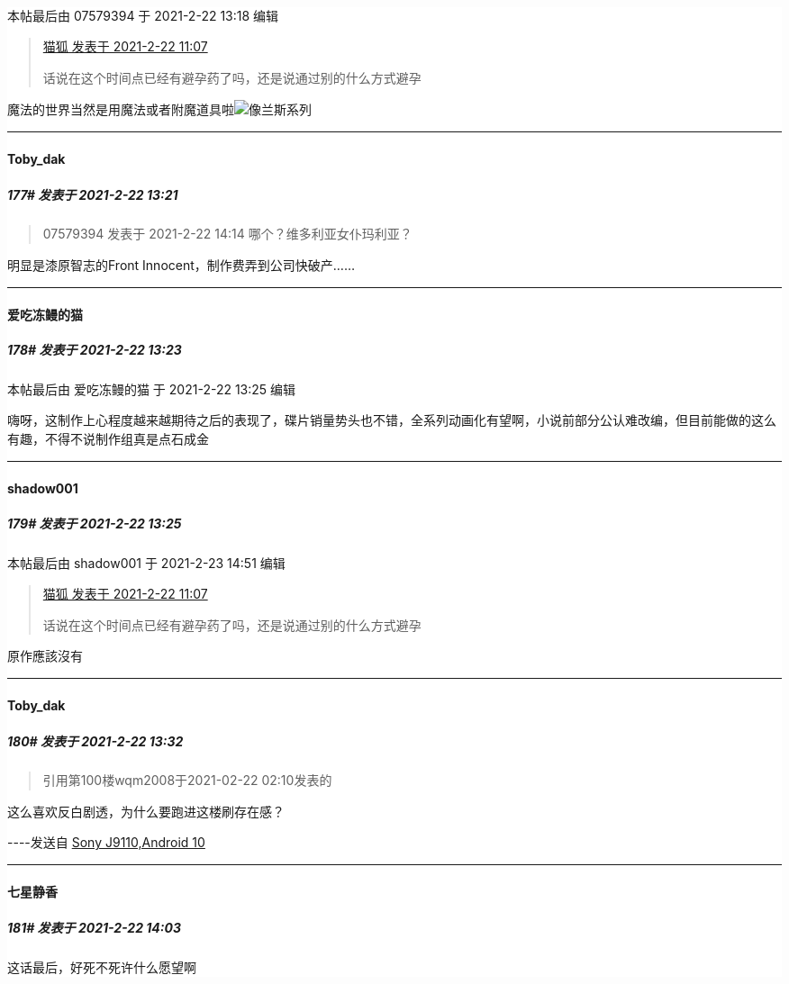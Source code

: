  本帖最后由 07579394 于 2021-2-22 13:18 编辑 
<blockquote><a href="httphttps://bbs.saraba1st.com/2b/forum.php?mod=redirect&amp;goto=findpost&amp;pid=50402967&amp;ptid=1988848" target="_blank">猫狐 发表于 2021-2-22 11:07</a>

话说在这个时间点已经有避孕药了吗，还是说通过别的什么方式避孕</blockquote>
魔法的世界当然是用魔法或者附魔道具啦<img src="https://static.saraba1st.com/image/smiley/face2017/067.png" referrerpolicy="no-referrer">像兰斯系列

*****

####  Toby_dak  
##### 177#       发表于 2021-2-22 13:21

<blockquote>07579394 发表于 2021-2-22 14:14
哪个？维多利亚女仆玛利亚？</blockquote>
明显是漆原智志的Front Innocent，制作费弄到公司快破产……

*****

####  爱吃冻鳗的猫  
##### 178#       发表于 2021-2-22 13:23

 本帖最后由 爱吃冻鳗的猫 于 2021-2-22 13:25 编辑 

嗨呀，这制作上心程度越来越期待之后的表现了，碟片销量势头也不错，全系列动画化有望啊，小说前部分公认难改编，但目前能做的这么有趣，不得不说制作组真是点石成金

*****

####  shadow001  
##### 179#       发表于 2021-2-22 13:25

 本帖最后由 shadow001 于 2021-2-23 14:51 编辑 
<blockquote><a href="httphttps://bbs.saraba1st.com/2b/forum.php?mod=redirect&amp;goto=findpost&amp;pid=50402967&amp;ptid=1988848" target="_blank">猫狐 发表于 2021-2-22 11:07</a>

话说在这个时间点已经有避孕药了吗，还是说通过别的什么方式避孕</blockquote>
原作應該沒有

*****

####  Toby_dak  
##### 180#       发表于 2021-2-22 13:32

<blockquote>引用第100楼wqm2008于2021-02-22 02:10发表的  </blockquote>
这么喜欢反白剧透，为什么要跑进这楼刷存在感？

----发送自 [Sony J9110,Android 10](http://stage1.5j4m.com/?1.37)



*****

####  七星静香  
##### 181#       发表于 2021-2-22 14:03

这话最后，好死不死许什么愿望啊
